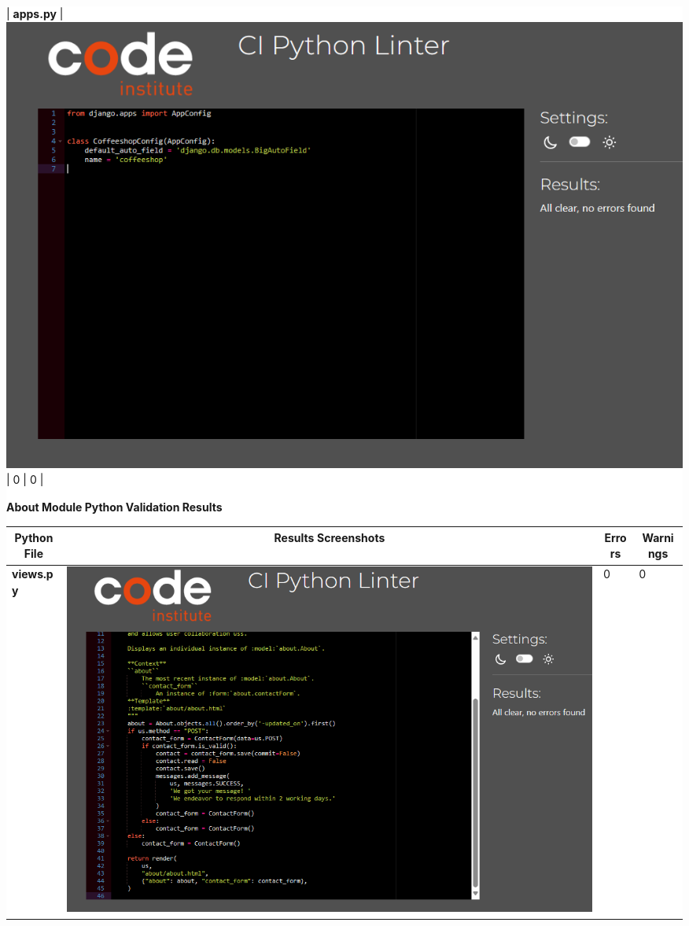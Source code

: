 | **apps.py**              | ![screenshot](documentation/py-validation-images/coffeeshop/apps.py.png)  | 0      | 0        |

**About Module Python Validation Results**

| Python File                | Results Screenshots                        | Errors | Warnings |
|----------------------------|--------------------------------------------|--------|----------|
| **views.py**               | ![screenshot](documentation/py-validation-images/about/views.py.png)   | 0      | 0        |